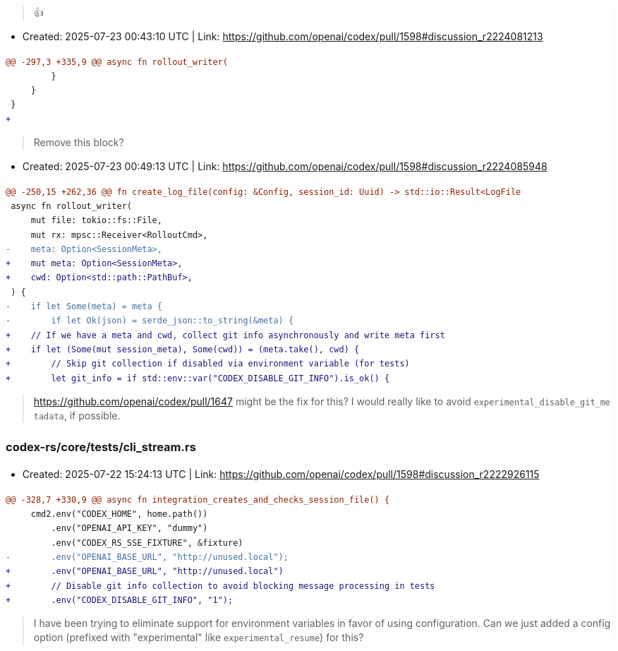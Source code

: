 > 👍 

- Created: 2025-07-23 00:43:10 UTC | Link: https://github.com/openai/codex/pull/1598#discussion_r2224081213

```diff
@@ -297,3 +335,9 @@ async fn rollout_writer(
         }
     }
 }
+
```

> Remove this block?

- Created: 2025-07-23 00:49:13 UTC | Link: https://github.com/openai/codex/pull/1598#discussion_r2224085948

```diff
@@ -250,15 +262,36 @@ fn create_log_file(config: &Config, session_id: Uuid) -> std::io::Result<LogFile
 async fn rollout_writer(
     mut file: tokio::fs::File,
     mut rx: mpsc::Receiver<RolloutCmd>,
-    meta: Option<SessionMeta>,
+    mut meta: Option<SessionMeta>,
+    cwd: Option<std::path::PathBuf>,
 ) {
-    if let Some(meta) = meta {
-        if let Ok(json) = serde_json::to_string(&meta) {
+    // If we have a meta and cwd, collect git info asynchronously and write meta first
+    if let (Some(mut session_meta), Some(cwd)) = (meta.take(), cwd) {
+        // Skip git collection if disabled via environment variable (for tests)
+        let git_info = if std::env::var("CODEX_DISABLE_GIT_INFO").is_ok() {
```

> https://github.com/openai/codex/pull/1647 might be the fix for this? I would really like to avoid `experimental_disable_git_metadata`, if possible.

### codex-rs/core/tests/cli_stream.rs

- Created: 2025-07-22 15:24:13 UTC | Link: https://github.com/openai/codex/pull/1598#discussion_r2222926115

```diff
@@ -328,7 +330,9 @@ async fn integration_creates_and_checks_session_file() {
     cmd2.env("CODEX_HOME", home.path())
         .env("OPENAI_API_KEY", "dummy")
         .env("CODEX_RS_SSE_FIXTURE", &fixture)
-        .env("OPENAI_BASE_URL", "http://unused.local");
+        .env("OPENAI_BASE_URL", "http://unused.local")
+        // Disable git info collection to avoid blocking message processing in tests
+        .env("CODEX_DISABLE_GIT_INFO", "1");
```

> I have been trying to eliminate support for environment variables in favor of using configuration. Can we just added a config option (prefixed with "experimental" like `experimental_resume`) for this?
